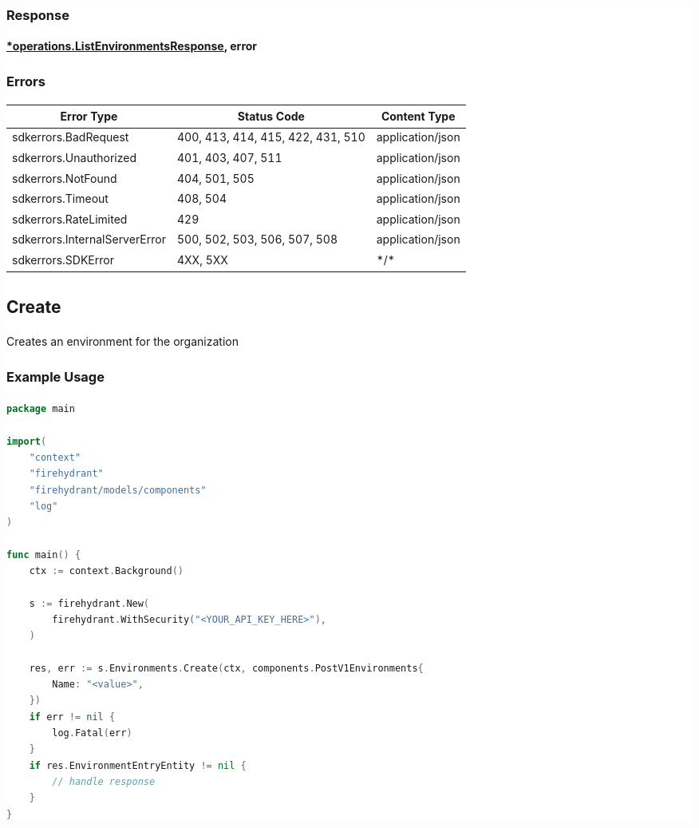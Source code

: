 ### Response

**[*operations.ListEnvironmentsResponse](../../models/operations/listenvironmentsresponse.md), error**

### Errors

| Error Type                        | Status Code                       | Content Type                      |
| --------------------------------- | --------------------------------- | --------------------------------- |
| sdkerrors.BadRequest              | 400, 413, 414, 415, 422, 431, 510 | application/json                  |
| sdkerrors.Unauthorized            | 401, 403, 407, 511                | application/json                  |
| sdkerrors.NotFound                | 404, 501, 505                     | application/json                  |
| sdkerrors.Timeout                 | 408, 504                          | application/json                  |
| sdkerrors.RateLimited             | 429                               | application/json                  |
| sdkerrors.InternalServerError     | 500, 502, 503, 506, 507, 508      | application/json                  |
| sdkerrors.SDKError                | 4XX, 5XX                          | \*/\*                             |

## Create

Creates an environment for the organization

### Example Usage

```go
package main

import(
	"context"
	"firehydrant"
	"firehydrant/models/components"
	"log"
)

func main() {
    ctx := context.Background()
    
    s := firehydrant.New(
        firehydrant.WithSecurity("<YOUR_API_KEY_HERE>"),
    )

    res, err := s.Environments.Create(ctx, components.PostV1Environments{
        Name: "<value>",
    })
    if err != nil {
        log.Fatal(err)
    }
    if res.EnvironmentEntryEntity != nil {
        // handle response
    }
}
```
